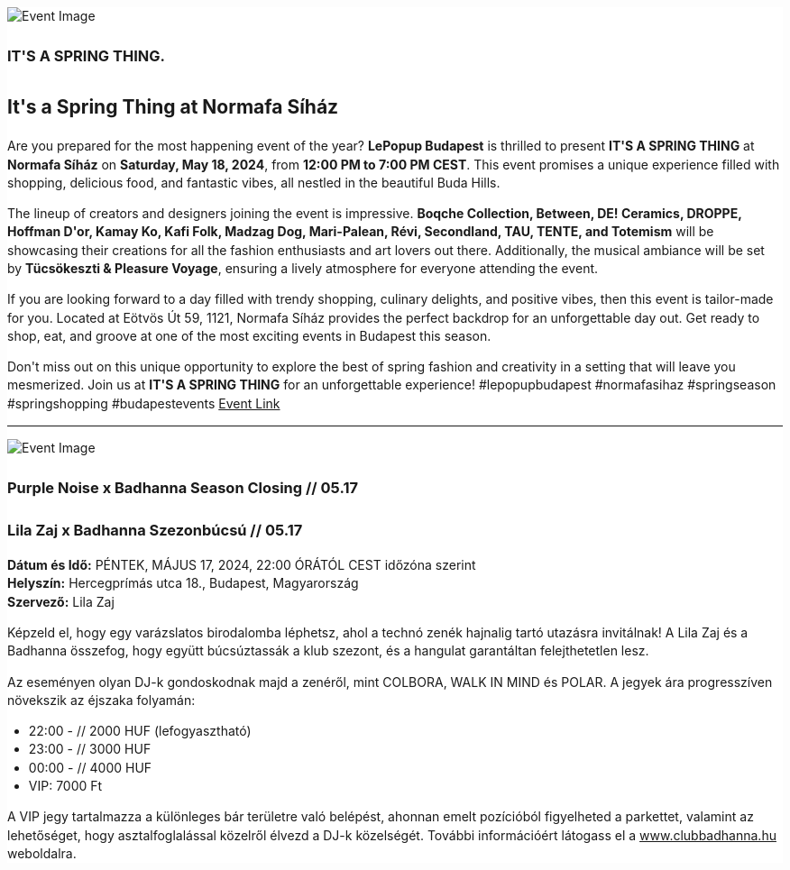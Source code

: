 ![Event Image](https://scontent-fra3-1.xx.fbcdn.net/v/t39.30808-6/440323012_462743842932962_6706923749900054278_n.jpg?stp=dst-jpg_s960x960&_nc_cat=105&ccb=1-7&_nc_sid=5f2048&_nc_ohc=MnkRnD7vwz8Q7kNvgG7uqRS&_nc_ht=scontent-fra3-1.xx&oh=00_AYBbGihfS46HYJL5RnadIpYLqjtDjjsc0hjxOYY4ywMQ9g&oe=664E00CE)

 ### IT'S A SPRING THING.

## It's a Spring Thing at Normafa Síház

Are you prepared for the most happening event of the year? **LePopup Budapest** is thrilled to present **IT'S A SPRING THING** at **Normafa Síház** on **Saturday, May 18, 2024**, from **12:00 PM to 7:00 PM CEST**. This event promises a unique experience filled with shopping, delicious food, and fantastic vibes, all nestled in the beautiful Buda Hills.

The lineup of creators and designers joining the event is impressive. **Boqche Collection, Between, DE! Ceramics, DROPPE, Hoffman D'or, Kamay Ko, Kafi Folk, Madzag Dog, Mari-Palean, Révi, Secondland, TAU, TENTE, and Totemism** will be showcasing their creations for all the fashion enthusiasts and art lovers out there. Additionally, the musical ambiance will be set by **Tücsökeszti & Pleasure Voyage**, ensuring a lively atmosphere for everyone attending the event.

If you are looking forward to a day filled with trendy shopping, culinary delights, and positive vibes, then this event is tailor-made for you. Located at Eötvös Út 59, 1121, Normafa Síház provides the perfect backdrop for an unforgettable day out. Get ready to shop, eat, and groove at one of the most exciting events in Budapest this season.

Don't miss out on this unique opportunity to explore the best of spring fashion and creativity in a setting that will leave you mesmerized. Join us at **IT'S A SPRING THING** for an unforgettable experience! #lepopupbudapest #normafasihaz #springseason #springshopping #budapestevents
[Event Link](https://facebook.com/events/421004167240605)

---
![Event Image](https://scontent-fra3-1.xx.fbcdn.net/v/t39.30808-6/438173872_958976756017576_6339006872016424077_n.jpg?stp=dst-jpg_s960x960&_nc_cat=101&ccb=1-7&_nc_sid=5f2048&_nc_ohc=IzLrYLIlMSUQ7kNvgFrqmAe&_nc_ht=scontent-fra3-1.xx&oh=00_AYAVanUStDeLE6nVj3kTGTud8nF9qCOXfxdrvKAmPuS8qQ&oe=664E1685)

 ### Purple Noise x Badhanna Season Closing // 05.17

### Lila Zaj x Badhanna Szezonbúcsú // 05.17

**Dátum és Idő:** PÉNTEK, MÁJUS 17, 2024, 22:00 ÓRÁTÓL CEST időzóna szerint  
**Helyszín:** Hercegprímás utca 18., Budapest, Magyarország  
**Szervező:** Lila Zaj

Képzeld el, hogy egy varázslatos birodalomba léphetsz, ahol a technó zenék hajnalig tartó utazásra invitálnak! A Lila Zaj és a Badhanna összefog, hogy együtt búcsúztassák a klub szezont, és a hangulat garantáltan felejthetetlen lesz.

Az eseményen olyan DJ-k gondoskodnak majd a zenéről, mint COLBORA, WALK IN MIND és POLAR. A jegyek ára progresszíven növekszik az éjszaka folyamán:  
- 22:00 - // 2000 HUF (lefogyasztható)  
- 23:00 - // 3000 HUF  
- 00:00 - // 4000 HUF  
- VIP: 7000 Ft

A VIP jegy tartalmazza a különleges bár területre való belépést, ahonnan emelt pozícióból figyelheted a parkettet, valamint az lehetőséget, hogy asztalfoglalással közelről élvezd a DJ-k közelségét. További információért látogass el a www.clubbadhanna.hu weboldalra.
